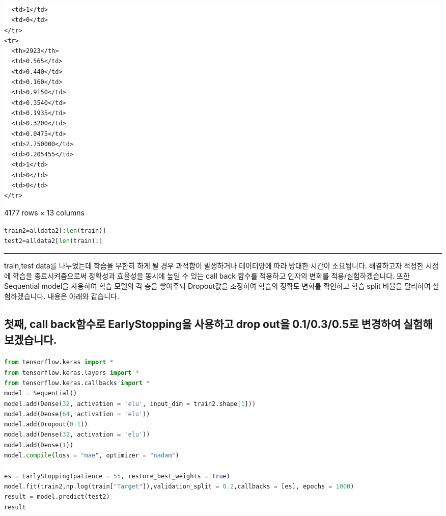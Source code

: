       <td>1</td>
      <td>0</td>
    </tr>
    <tr>
      <th>2923</th>
      <td>0.565</td>
      <td>0.440</td>
      <td>0.160</td>
      <td>0.9150</td>
      <td>0.3540</td>
      <td>0.1935</td>
      <td>0.3200</td>
      <td>0.0475</td>
      <td>2.750000</td>
      <td>0.205455</td>
      <td>1</td>
      <td>0</td>
      <td>0</td>
    </tr>
  </tbody>
</table>
<p>4177 rows × 13 columns</p>
</div>



```python
train2=alldata2[:len(train)]
test2=alldata2[len(train):]
```
-----------------------------
train,test data를 나누었는데 학습을 무한히 하게 될 경우 과적합이 발생하거나 데이터양에 따라 방대한 시간이 소요됩니다.
해결하고자 적정한 시점에 학습을 종료시켜줌으로써 정확성과 효율성을 동시에 높일 수 있는 call back 함수를 적용하고 인자의 변화를 적용/실험하겠습니다.
또한 Sequential model을 사용하여 학습 모델의 각 층을 쌓아주되 Dropout값을 조정하여 학습의 정확도 변화를 확인하고 학습 split 비율을 달리하여 실험하겠습니다.
내용은 아래와 같습니다.

첫째, call back함수로 EarlyStopping을 사용하고 drop out을 0.1/0.3/0.5로 변경하여 실험해 보겠습니다.
-----------------------------

```python
from tensorflow.keras import *
from tensorflow.keras.layers import *
from tensorflow.keras.callbacks import *
model = Sequential()
model.add(Dense(32, activation = 'elu', input_dim = train2.shape[1])) 
model.add(Dense(64, activation = 'elu')) 
model.add(Dropout(0.1)) 
model.add(Dense(32, activation = 'elu')) 
model.add(Dense(1)) 
model.compile(loss = "mae", optimizer = "nadam")

es = EarlyStopping(patience = 55, restore_best_weights = True)
model.fit(train2,np.log(train["Target"]),validation_split = 0.2,callbacks = [es], epochs = 1000) 
result = model.predict(test2)
result
```

